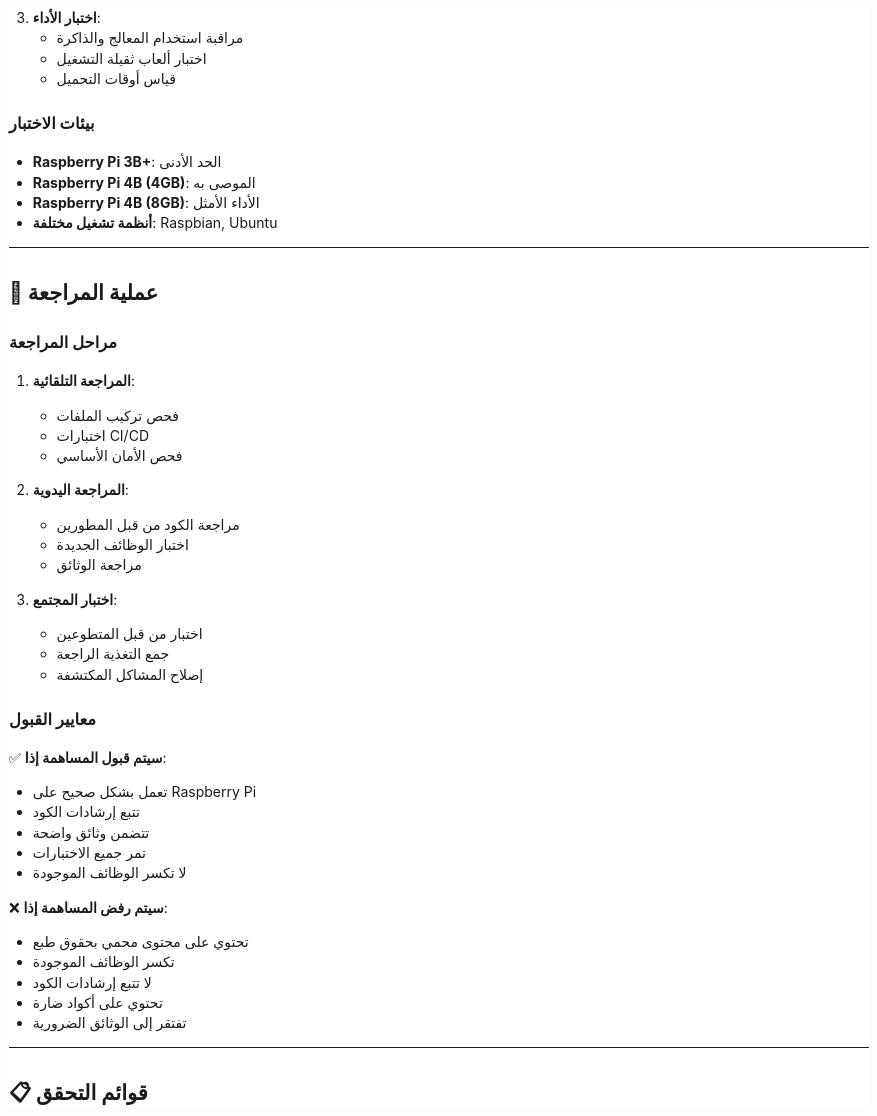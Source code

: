 3. **اختبار الأداء**:
   - مراقبة استخدام المعالج والذاكرة
   - اختبار ألعاب ثقيلة التشغيل
   - قياس أوقات التحميل

### بيئات الاختبار

- **Raspberry Pi 3B+**: الحد الأدنى
- **Raspberry Pi 4B (4GB)**: الموصى به
- **Raspberry Pi 4B (8GB)**: الأداء الأمثل
- **أنظمة تشغيل مختلفة**: Raspbian, Ubuntu

---

## 👀 عملية المراجعة

### مراحل المراجعة

1. **المراجعة التلقائية**:
   - فحص تركيب الملفات
   - اختبارات CI/CD
   - فحص الأمان الأساسي

2. **المراجعة اليدوية**:
   - مراجعة الكود من قبل المطورين
   - اختبار الوظائف الجديدة
   - مراجعة الوثائق

3. **اختبار المجتمع**:
   - اختبار من قبل المتطوعين
   - جمع التغذية الراجعة
   - إصلاح المشاكل المكتشفة

### معايير القبول

✅ **سيتم قبول المساهمة إذا**:
- تعمل بشكل صحيح على Raspberry Pi
- تتبع إرشادات الكود
- تتضمن وثائق واضحة
- تمر جميع الاختبارات
- لا تكسر الوظائف الموجودة

❌ **سيتم رفض المساهمة إذا**:
- تحتوي على محتوى محمي بحقوق طبع
- تكسر الوظائف الموجودة
- لا تتبع إرشادات الكود
- تحتوي على أكواد ضارة
- تفتقر إلى الوثائق الضرورية

---

## 📋 قوائم التحقق
